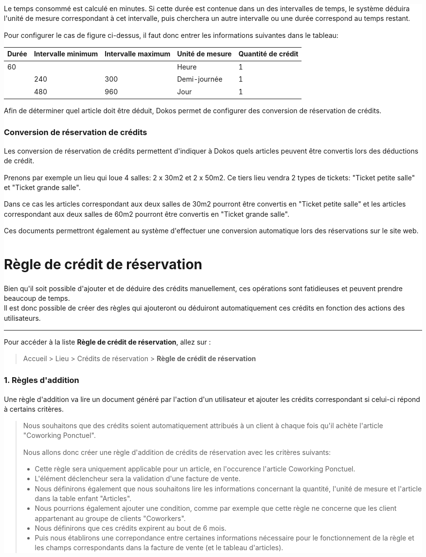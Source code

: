 Le temps consommé est calculé en minutes.
Si cette durée est contenue dans un des intervalles de temps, le système déduira l'unité de mesure correspondant à cet intervalle, puis cherchera un autre intervalle ou une durée correspond au temps restant.

Pour configurer le cas de figure ci-dessus, il faut donc entrer les informations suivantes dans le tableau:

|Durée|Intervalle minimum|Intervalle maximum|Unité de mesure|Quantité de crédit|
|-----|------------------|------------------|---------------|------------------|
|60|||Heure|1|
||240|300|Demi-journée|1|
||480|960|Jour|1|


Afin de déterminer quel article doit être déduit, Dokos permet de configurer des conversion de réservation de crédits.

### Conversion de réservation de crédits

Les conversion de réservation de crédits permettent d'indiquer à Dokos quels articles peuvent être convertis lors des déductions de crédit.  

Prenons par exemple un lieu qui loue 4 salles: 2 x 30m2 et 2 x 50m2.
Ce tiers lieu vendra 2 types de tickets: "Ticket petite salle" et "Ticket grande salle".

Dans ce cas les articles correspondant aux deux salles de 30m2 pourront être convertis en "Ticket petite salle" et les articles correspondant aux deux salles de 60m2 pourront être convertis en "Ticket grande salle".

Ces documents permettront également au système d'effectuer une conversion automatique lors des réservations sur le site web.

# Règle de crédit de réservation

Bien qu'il soit possible d'ajouter et de déduire des crédits manuellement, ces opérations sont fatidieuses et peuvent prendre beaucoup de temps.  
Il est donc possible de créer des règles qui ajouteront ou déduiront automatiquement ces crédits en fonction des actions des utilisateurs.  

---

Pour accéder à la liste **Règle de crédit de réservation**, allez sur :
> Accueil > Lieu > Crédits de réservation > **Règle de crédit de réservation**

### 1. Règles d'addition

Une règle d'addition va lire un document généré par l'action d'un utilisateur et ajouter les crédits correspondant si celui-ci répond à certains critères.  


> Nous souhaitons que des crédits soient automatiquement attribués à un client à chaque fois qu'il achète l'article "Coworking Ponctuel".
> 
> Nous allons donc créer une règle d'addition de crédits de réservation avec les critères suivants:
> 
> - Cette règle sera uniquement applicable pour un article, en l'occurence l'article Coworking Ponctuel.
> - L'élément déclencheur sera la validation d'une facture de vente.
> - Nous définirons également que nous souhaitons lire les informations concernant la quantité, l'unité de mesure et l'article dans la table enfant "Articles".
> - Nous pourrions également ajouter une condition, comme par exemple que cette règle ne concerne que les client appartenant au groupe de clients "Coworkers".
> - Nous définirons que ces crédits expirent au bout de 6 mois.
> - Puis nous établirons une correpondance entre certaines informations nécessaire pour le fonctionnement de la règle et les champs correspondants dans la facture de vente (et le tableau d'articles).
